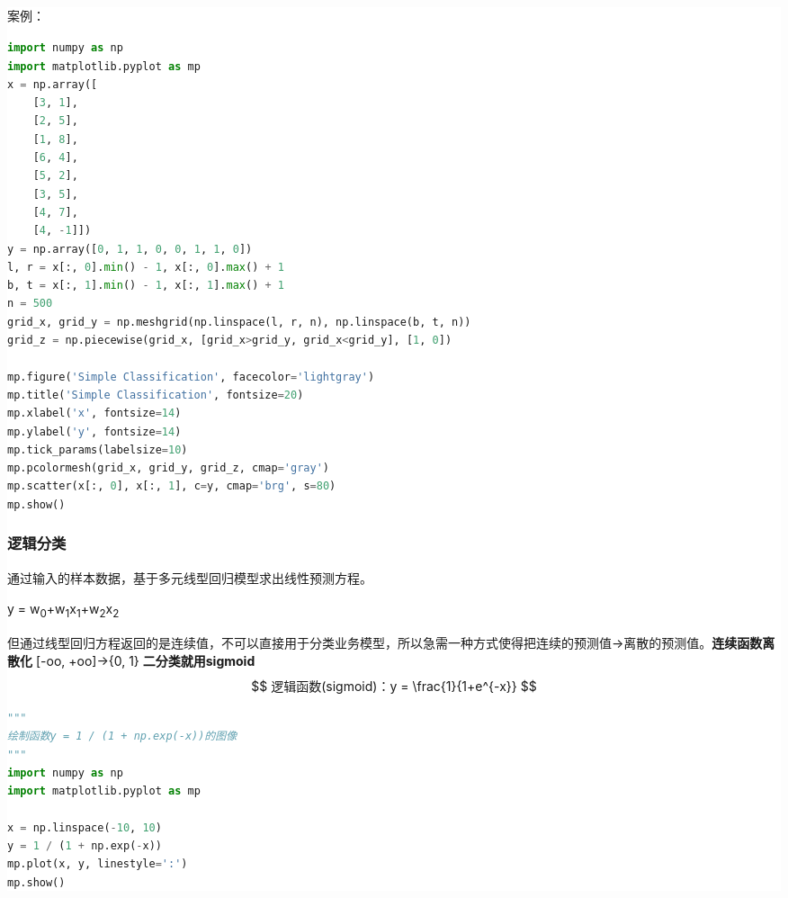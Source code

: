 案例：

```python
import numpy as np
import matplotlib.pyplot as mp
x = np.array([
    [3, 1],
    [2, 5],
    [1, 8],
    [6, 4],
    [5, 2],
    [3, 5],
    [4, 7],
    [4, -1]])
y = np.array([0, 1, 1, 0, 0, 1, 1, 0])
l, r = x[:, 0].min() - 1, x[:, 0].max() + 1
b, t = x[:, 1].min() - 1, x[:, 1].max() + 1
n = 500
grid_x, grid_y = np.meshgrid(np.linspace(l, r, n), np.linspace(b, t, n))
grid_z = np.piecewise(grid_x, [grid_x>grid_y, grid_x<grid_y], [1, 0])

mp.figure('Simple Classification', facecolor='lightgray')
mp.title('Simple Classification', fontsize=20)
mp.xlabel('x', fontsize=14)
mp.ylabel('y', fontsize=14)
mp.tick_params(labelsize=10)
mp.pcolormesh(grid_x, grid_y, grid_z, cmap='gray')
mp.scatter(x[:, 0], x[:, 1], c=y, cmap='brg', s=80)
mp.show()
```

### 逻辑分类

通过输入的样本数据，基于多元线型回归模型求出线性预测方程。

y = w<sub>0</sub>+w<sub>1</sub>x<sub>1</sub>+w<sub>2</sub>x<sub>2</sub>

但通过线型回归方程返回的是连续值，不可以直接用于分类业务模型，所以急需一种方式使得把连续的预测值->离散的预测值。**连续函数离散化**   [-oo, +oo]->{0, 1} **二分类就用sigmoid**
$$
逻辑函数(sigmoid)：y = \frac{1}{1+e^{-x}}
$$
```python
"""
绘制函数y = 1 / (1 + np.exp(-x))的图像
"""
import numpy as np
import matplotlib.pyplot as mp

x = np.linspace(-10, 10)
y = 1 / (1 + np.exp(-x))
mp.plot(x, y, linestyle=':')
mp.show()
```
